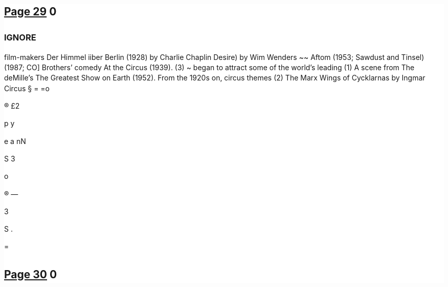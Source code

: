 ## [Page 29](https://demo.humlab.umu.se/courier/077050engo.pdf#page=29) 0

### IGNORE

 
 
 
 
film-makers 
Der Himmel iiber Berlin 
(1928) by Charlie Chaplin 
Desire) by Wim Wenders 
~~ Aftom (1953; Sawdust and Tinsel) 
(1987; 
CO] 
Brothers’ comedy At the Circus (1939). (3) 
~ began to attract some of the world’s leading 
(1) A scene from The 
deMille’s The Greatest Show on Earth 
(1952). From the 1920s on, circus themes 
(2) The Marx 
Wings of 
Cycklarnas 
by Ingmar 
Circus 
§ 
= =o
 
®
 £2
 
p
y
 
e a nN
 
S 3
 
o
 
®
 —
 
3
 
S
.
 
=
 
 
 
 
 
 

## [Page 30](https://demo.humlab.umu.se/courier/077050engo.pdf#page=30) 0
